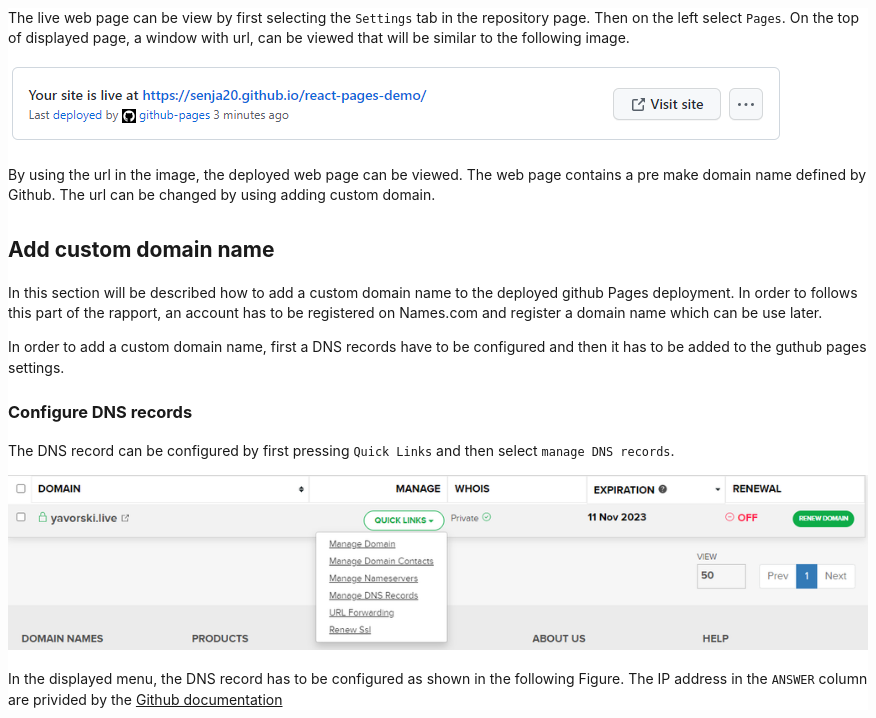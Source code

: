 The live web page can be view by first selecting the `Settings` tab in the repository page. Then on the left select `Pages`. On the top of displayed page, a window with url, can be viewed that will be similar to the following image. 

<img src="/read_me_images/Pasted image 20221117151307.png" alt="Alt text" title="React application configurations for deployment">

By using the url in the image, the deployed web page can be viewed. The web page contains a pre make domain name defined by Github. The url can be changed by using adding custom domain. 

## Add custom domain name 

In this section will be described how to add a custom domain name to the deployed github Pages deployment. In order to follows this part of the rapport, an account has to be registered on Names.com and register a domain name which can be use later. 

In order to add a custom domain name, first a DNS records have to be configured and then it has to be added to the guthub pages settings. 

### Configure DNS records

The DNS record can be configured by first pressing `Quick Links` and then select `manage DNS records`.


<img src="/read_me_images/Pasted image 20221117152144.png" alt="Alt text" title="Configure DNS records">

In the displayed menu, the DNS record has to be configured as shown in the following Figure. The IP address in the `ANSWER` column are privided by the [Github documentation](https://docs.github.com/en/pages/configuring-a-custom-domain-for-your-github-pages-site/managing-a-custom-domain-for-your-github-pages-site)

